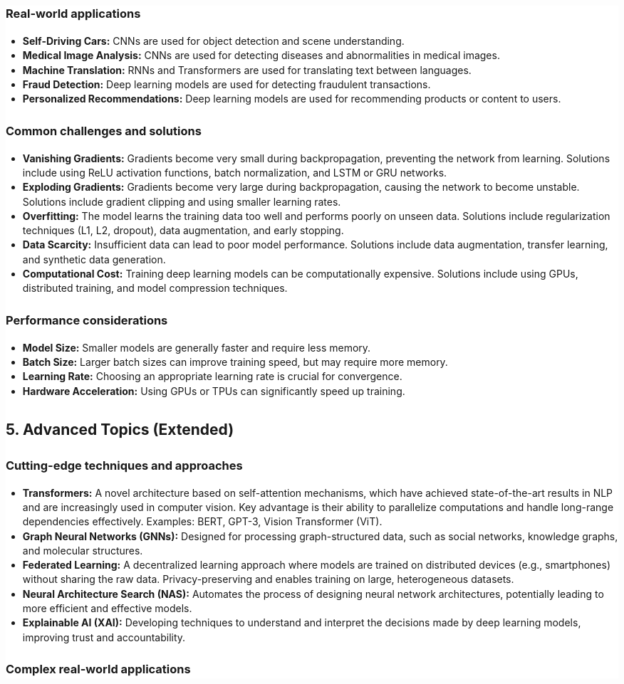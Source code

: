 ### Real-world applications

-   **Self-Driving Cars:** CNNs are used for object detection and scene understanding.
-   **Medical Image Analysis:** CNNs are used for detecting diseases and abnormalities in medical images.
-   **Machine Translation:** RNNs and Transformers are used for translating text between languages.
-   **Fraud Detection:** Deep learning models are used for detecting fraudulent transactions.
-   **Personalized Recommendations:** Deep learning models are used for recommending products or content to users.

### Common challenges and solutions

-   **Vanishing Gradients:** Gradients become very small during backpropagation, preventing the network from learning.  Solutions include using ReLU activation functions, batch normalization, and LSTM or GRU networks.
-   **Exploding Gradients:** Gradients become very large during backpropagation, causing the network to become unstable. Solutions include gradient clipping and using smaller learning rates.
-   **Overfitting:** The model learns the training data too well and performs poorly on unseen data. Solutions include regularization techniques (L1, L2, dropout), data augmentation, and early stopping.
-   **Data Scarcity:** Insufficient data can lead to poor model performance. Solutions include data augmentation, transfer learning, and synthetic data generation.
-   **Computational Cost:** Training deep learning models can be computationally expensive. Solutions include using GPUs, distributed training, and model compression techniques.

### Performance considerations

-   **Model Size:** Smaller models are generally faster and require less memory.
-   **Batch Size:** Larger batch sizes can improve training speed, but may require more memory.
-   **Learning Rate:** Choosing an appropriate learning rate is crucial for convergence.
-   **Hardware Acceleration:** Using GPUs or TPUs can significantly speed up training.

## 5. Advanced Topics (Extended)

### Cutting-edge techniques and approaches

-   **Transformers:** A novel architecture based on self-attention mechanisms, which have achieved state-of-the-art results in NLP and are increasingly used in computer vision.  Key advantage is their ability to parallelize computations and handle long-range dependencies effectively.  Examples: BERT, GPT-3, Vision Transformer (ViT).
-   **Graph Neural Networks (GNNs):** Designed for processing graph-structured data, such as social networks, knowledge graphs, and molecular structures.
-   **Federated Learning:** A decentralized learning approach where models are trained on distributed devices (e.g., smartphones) without sharing the raw data.  Privacy-preserving and enables training on large, heterogeneous datasets.
-   **Neural Architecture Search (NAS):** Automates the process of designing neural network architectures, potentially leading to more efficient and effective models.
-   **Explainable AI (XAI):** Developing techniques to understand and interpret the decisions made by deep learning models, improving trust and accountability.

### Complex real-world applications
